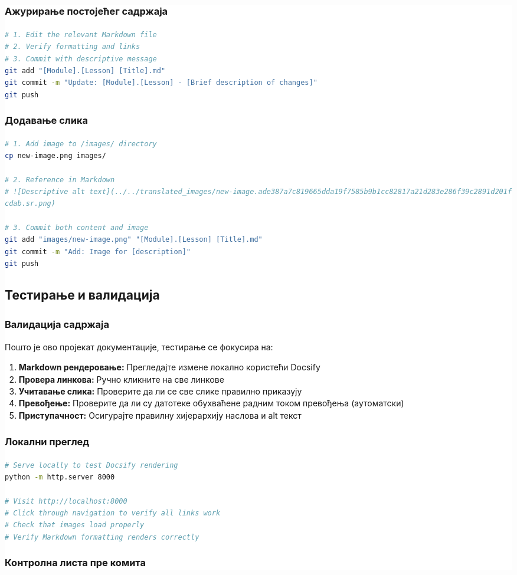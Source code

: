 ### Ажурирање постојећег садржаја

```bash
# 1. Edit the relevant Markdown file
# 2. Verify formatting and links
# 3. Commit with descriptive message
git add "[Module].[Lesson] [Title].md"
git commit -m "Update: [Module].[Lesson] - [Brief description of changes]"
git push
```

### Додавање слика

```bash
# 1. Add image to /images/ directory
cp new-image.png images/

# 2. Reference in Markdown
# ![Descriptive alt text](../../translated_images/new-image.ade387a7c819665dda19f7585b9b1cc82817a21d283e286f39c2891d201fcdab.sr.png)

# 3. Commit both content and image
git add "images/new-image.png" "[Module].[Lesson] [Title].md"
git commit -m "Add: Image for [description]"
git push
```

## Тестирање и валидација

### Валидација садржаја

Пошто је ово пројекат документације, тестирање се фокусира на:

1. **Markdown рендеровање:** Прегледајте измене локално користећи Docsify
2. **Провера линкова:** Ручно кликните на све линкове
3. **Учитавање слика:** Проверите да ли се све слике правилно приказују
4. **Превођење:** Проверите да ли су датотеке обухваћене радним током превођења (аутоматски)
5. **Приступачност:** Осигурајте правилну хијерархију наслова и alt текст

### Локални преглед

```bash
# Serve locally to test Docsify rendering
python -m http.server 8000

# Visit http://localhost:8000
# Click through navigation to verify all links work
# Check that images load properly
# Verify Markdown formatting renders correctly
```

### Контролна листа пре комита
